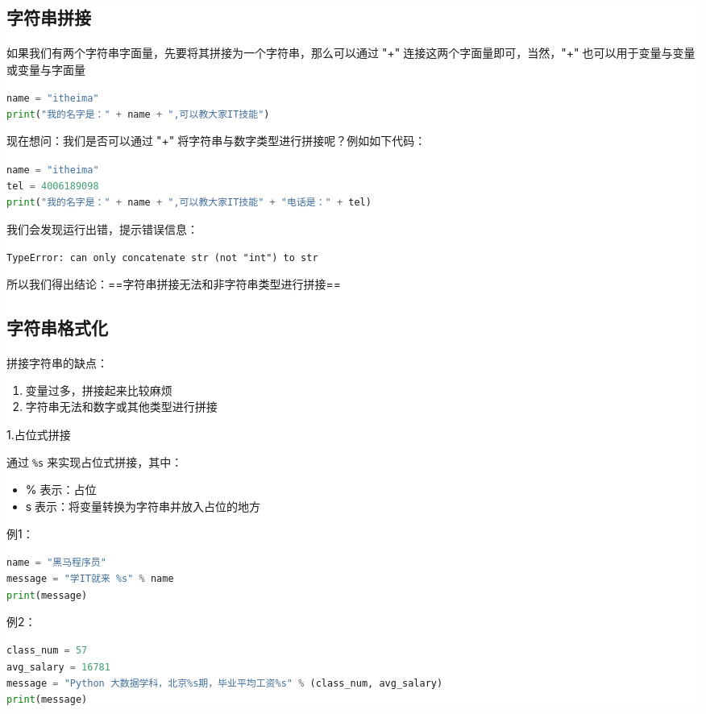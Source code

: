 

## 字符串拼接

如果我们有两个字符串字面量，先要将其拼接为一个字符串，那么可以通过 "+" 连接这两个字面量即可，当然，"+" 也可以用于变量与变量或变量与字面量

```python
name = "itheima"
print("我的名字是：" + name + ",可以教大家IT技能")

```

现在想问：我们是否可以通过 "+" 将字符串与数字类型进行拼接呢？例如如下代码：

```python
name = "itheima"
tel = 4006189098
print("我的名字是：" + name + ",可以教大家IT技能" + "电话是：" + tel)

```

我们会发现运行出错，提示错误信息：

```
TypeError: can only concatenate str (not "int") to str
```

所以我们得出结论：==字符串拼接无法和非字符串类型进行拼接==



## 字符串格式化

拼接字符串的缺点：

1. 变量过多，拼接起来比较麻烦
2. 字符串无法和数字或其他类型进行拼接

1.占位式拼接

通过 `%s` 来实现占位式拼接，其中：

- % 表示：占位
- s 表示：将变量转换为字符串并放入占位的地方

例1：

```python
name = "黑马程序员"
message = "学IT就来 %s" % name
print(message)
```

例2：

```python
class_num = 57
avg_salary = 16781
message = "Python 大数据学科，北京%s期，毕业平均工资%s" % (class_num, avg_salary)
print(message)

```
